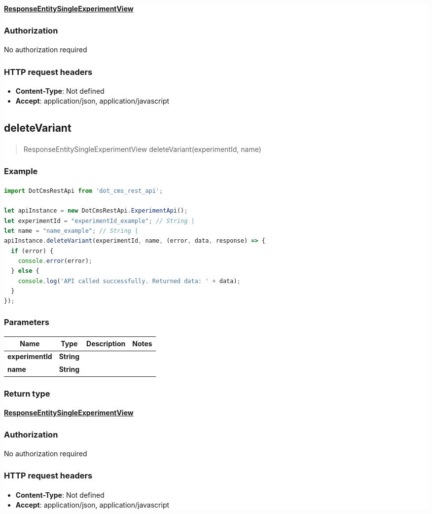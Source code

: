 [**ResponseEntitySingleExperimentView**](ResponseEntitySingleExperimentView.md)

### Authorization

No authorization required

### HTTP request headers

- **Content-Type**: Not defined
- **Accept**: application/json, application/javascript


## deleteVariant

> ResponseEntitySingleExperimentView deleteVariant(experimentId, name)



### Example

```javascript
import DotCmsRestApi from 'dot_cms_rest_api';

let apiInstance = new DotCmsRestApi.ExperimentApi();
let experimentId = "experimentId_example"; // String | 
let name = "name_example"; // String | 
apiInstance.deleteVariant(experimentId, name, (error, data, response) => {
  if (error) {
    console.error(error);
  } else {
    console.log('API called successfully. Returned data: ' + data);
  }
});
```

### Parameters


Name | Type | Description  | Notes
------------- | ------------- | ------------- | -------------
 **experimentId** | **String**|  | 
 **name** | **String**|  | 

### Return type

[**ResponseEntitySingleExperimentView**](ResponseEntitySingleExperimentView.md)

### Authorization

No authorization required

### HTTP request headers

- **Content-Type**: Not defined
- **Accept**: application/json, application/javascript
